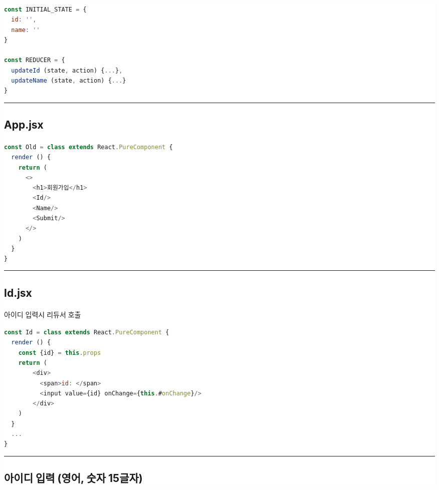 ```javascript
const INITIAL_STATE = {
  id: '',
  name: ''
}

const REDUCER = {
  updateId (state, action) {...},
  updateName (state, action) {...}
}
```

---
## App.jsx

```javascript
const Old = class extends React.PureComponent {
  render () {
    return (
      <>
        <h1>회원가입</h1>
        <Id/>
        <Name/>
        <Submit/>
      </>
    )
  }
}
```
---

## Id.jsx

아이디 입력시 리듀서 호출

```javascript
const Id = class extends React.PureComponent {
  render () {
    const {id} = this.props
    return (
        <div>
          <span>id: </span>
          <input value={id} onChange={this.#onChange}/>
        </div>
    )
  }
  ...
}
```
---

## 아이디 입력 (영어, 숫자 15글자)
 